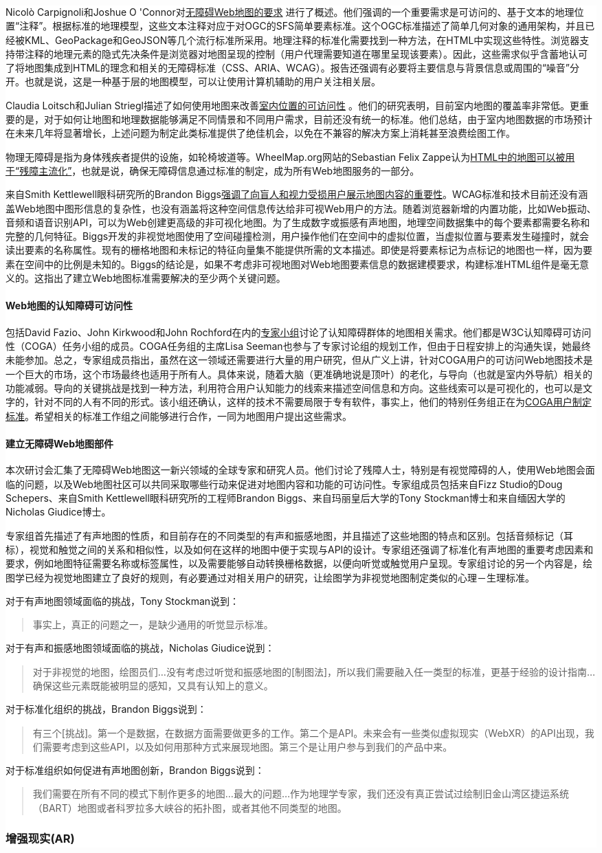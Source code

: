 Nicolò Carpignoli和Joshue O 'Connor对[无障碍Web地图的要求](https://www.w3.org/2020/maps/supporting-material-uploads/presentations/Nicolo_Carpignoli-Maps-for-the-Web.pdf) 进行了概述。他们强调的一个重要需求是可访问的、基于文本的地理位置“注释”。根据标准的地理模型，这些文本注释对应于对OGC的SFS简单要素标准。这个OGC标准描述了简单几何对象的通用架构，并且已经被KML、GeoPackage和GeoJSON等几个流行标准所采用。地理注释的标准化需要找到一种方法，在HTML中实现这些特性。浏览器支持带注释的地理元素的隐式先决条件是浏览器对地图呈现的控制（用户代理需要知道在哪里呈现该要素）。因此，这些需求似乎含蓄地认可了将地图集成到HTML的理念和相关的无障碍标准（CSS、ARIA、WCAG）。报告还强调有必要将主要信息与背景信息或周围的“噪音”分开。也就是说，这是一种基于层的地图模型，可以让使用计算机辅助的用户关注相关层。

Claudia Loitsch和Julian Striegl描述了如何使用地图来改善[室内位置的可访问性](https://www.w3.org/2020/maps/supporting-material-uploads/presentations/Claudia_Loitsch_Julian_Striegl.pdf) 。他们的研究表明，目前室内地图的覆盖率非常低。更重要的是，对于如何让地图和地理数据能够满足不同情景和不同用户需求，目前还没有统一的标准。他们总结，由于室内地图数据的市场预计在未来几年将显著增长，上述问题为制定此类标准提供了绝佳机会，以免在不兼容的解决方案上消耗甚至浪费绘图工作。

物理无障碍是指为身体残疾者提供的设施，如轮椅坡道等。WheelMap.org网站的Sebastian Felix Zappe认为[HTML中的地图可以被用于“残障主流化”](https://www.w3.org/2020/maps/supporting-material-uploads/presentations/Sebastian_Felix_Zappe_Holger_Dieteric.pdf)，也就是说，确保无障碍信息通过标准的制定，成为所有Web地图服务的一部分。

来自Smith Kettlewell眼科研究所的Brandon Biggs[强调了向盲人和视力受损用户展示地图内容的重要性](https://www.w3.org/2020/maps/supporting-material-uploads/position-statements/Brandon_Biggs-Smith-Kettlewell.pdf)。WCAG标准和技术目前还没有涵盖Web地图中图形信息的复杂性，也没有涵盖将这种空间信息传达给非可视Web用户的方法。随着浏览器新增的内置功能，比如Web振动、音频和语音识别API，可以为Web创建更高级的非可视化地图。为了生成数字或振感有声地图，地理空间数据集中的每个要素都需要名称和完整的几何特征。Biggs开发的非视觉地图使用了空间碰撞检测，用户操作他们在空间中的虚拟位置，当虚拟位置与要素发生碰撞时，就会读出要素的名称属性。现有的栅格地图和未标记的特征向量集不能提供所需的文本描述。即使是将要素标记为点标记的地图也一样，因为要素在空间中的比例是未知的。Biggs的结论是，如果不考虑非可视地图对Web地图要素信息的数据建模要求，构建标准HTML组件是毫无意义的。这指出了建立Web地图标准需要解决的至少两个关键问题。

<h4 id="web-maps-for-cognitive-accessibility">Web地图的认知障碍可访问性</h4>

包括David Fazio、John Kirkwood和John Rochford在内的[专家小组](https://youtu.be/Jb-vLX7a1m0?list=PLNhYw8KaLq2VuEWzz096iRjtvWel-p2AJ&t=2534)讨论了认知障碍群体的地图相关需求。他们都是W3C认知障碍可访问性（COGA）任务小组的成员。COGA任务组的主席Lisa Seeman也参与了专家讨论组的规划工作，但由于日程安排上的沟通失误，她最终未能参加。总之，专家组成员指出，虽然在这一领域还需要进行大量的用户研究，但从广义上讲，针对COGA用户的可访问Web地图技术是一个巨大的市场，这个市场最终也适用于所有人。具体来说，随着大脑（更准确地说是顶叶）的老化，与导向（也就是室内外导航）相关的功能减弱。导向的关键挑战是找到一种方法，利用符合用户认知能力的线索来描述空间信息和方向。这些线索可以是可视化的，也可以是文字的，针对不同的人有不同的形式。该小组还确认，这样的技术不需要局限于专有软件，事实上，他们的特别任务组正在为[COGA用户制定标准](https://w3c.github.io/coga/content-usable/)。希望相关的标准工作组之间能够进行合作，一同为地图用户提出这些需求。

<h4 id="creating-accessible-web-map-widgets">建立无障碍Web地图部件</h4>

本次研讨会汇集了无障碍Web地图这一新兴领域的全球专家和研究人员。他们讨论了残障人士，特别是有视觉障碍的人，使用Web地图会面临的问题，以及Web地图社区可以共同采取哪些行动来促进对地图内容和功能的可访问性。专家组成员包括来自Fizz Studio的Doug Schepers、来自Smith Kettlewell眼科研究所的工程师Brandon Biggs、来自玛丽皇后大学的Tony Stockman博士和来自缅因大学的Nicholas Giudice博士。

专家组首先描述了有声地图的性质，和目前存在的不同类型的有声和振感地图，并且描述了这些地图的特点和区别。包括音频标记（耳标），视觉和触觉之间的关系和相似性，以及如何在这样的地图中便于实现与API的设计。专家组还强调了标准化有声地图的重要考虑因素和要求，例如地图特征需要名称或标签属性，以及需要能够自动转换栅格数据，以便向听觉或触觉用户呈现。专家组讨论的另一个内容是，绘图学已经为视觉地图建立了良好的规则，有必要通过对相关用户的研究，让绘图学为非视觉地图制定类似的心理－生理标准。

对于有声地图领域面临的挑战，Tony Stockman说到：

> 事实上，真正的问题之一，是缺少通用的听觉显示标准。

对于有声和振感地图领域面临的挑战，Nicholas Giudice说到：

> 对于非视觉的地图，绘图员们…没有考虑过听觉和振感地图的[制图法]，所以我们需要融入任一类型的标准，更基于经验的设计指南…确保这些元素既能被明显的感知，又具有认知上的意义。

对于标准化组织的挑战，Brandon Biggs说到：

> 有三个[挑战]。第一个是数据，在数据方面需要做更多的工作。第二个是API。未来会有一些类似虚拟现实（WebXR）的API出现，我们需要考虑到这些API，以及如何用那种方式来展现地图。第三个是让用户参与到我们的产品中来。

对于标准组织如何促进有声地图创新，Brandon Biggs说到：

> 我们需要在所有不同的模式下制作更多的地图…最大的问题…作为地理学专家，我们还没有真正尝试过绘制旧金山湾区捷运系统（BART）地图或者科罗拉多大峡谷的拓扑图，或者其他不同类型的地图。

<h3 id="augmented-reality-ar">增强现实(AR)</h3>
